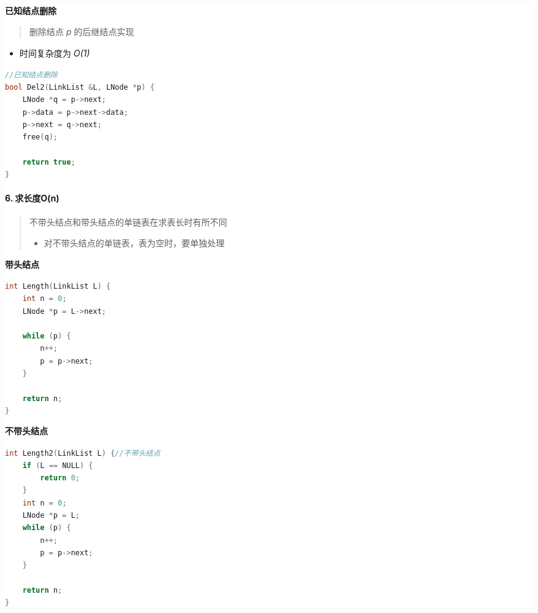 **已知结点删除**
> 删除结点 *p* 的后继结点实现
- 时间复杂度为 *O(1)*

```cpp
//已知结点删除
bool Del2(LinkList &L, LNode *p) {
	LNode *q = p->next;
	p->data = p->next->data;
	p->next = q->next;
	free(q);

	return true;
}
```


<div STYLE="page-break-after: always;"></div>

#### 6. 求长度O(n)
> 不带头结点和带头结点的单链表在求表长时有所不同
>
> - 对不带头结点的单链表，表为空时，要单独处理

**带头结点**
```cpp
int Length(LinkList L) {
	int n = 0;
	LNode *p = L->next;

	while (p) {
		n++;
		p = p->next;
	}

	return n;
}
```

**不带头结点**
```cpp
int Length2(LinkList L) {//不带头结点
	if (L == NULL) {
		return 0;
	}
	int n = 0;
	LNode *p = L;
	while (p) {
		n++;
		p = p->next;
	}

	return n;
}
```
